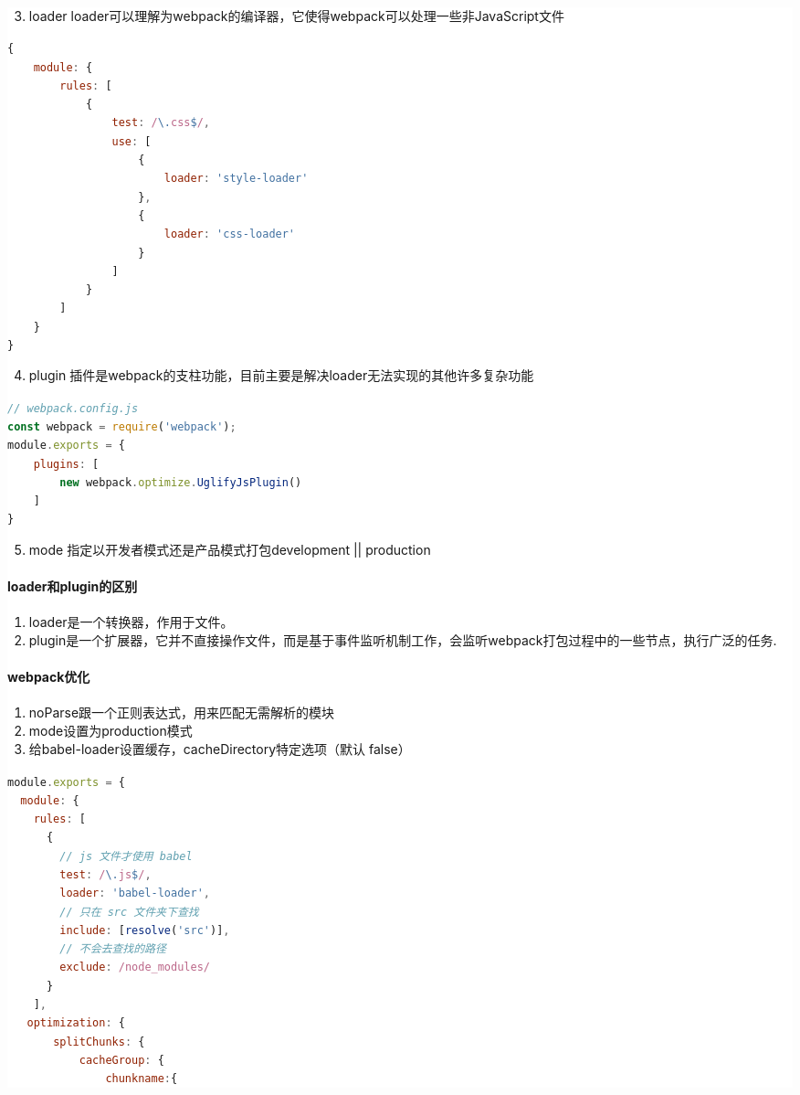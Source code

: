 ```

```
3. loader
    loader可以理解为webpack的编译器，它使得webpack可以处理一些非JavaScript文件
```js
{
    module: {
        rules: [
            {
                test: /\.css$/,
                use: [
                    {
                        loader: 'style-loader'
                    },
                    {
                        loader: 'css-loader'
                    }
                ]
            }
        ]
    }
}
```
4. plugin
    插件是webpack的支柱功能，目前主要是解决loader无法实现的其他许多复杂功能
```javascript
// webpack.config.js
const webpack = require('webpack');
module.exports = {
    plugins: [
        new webpack.optimize.UglifyJsPlugin()
    ]
}
```
5. mode
    指定以开发者模式还是产品模式打包development || production

#### loader和plugin的区别

1. loader是一个转换器，作用于文件。
2. plugin是一个扩展器，它并不直接操作文件，而是基于事件监听机制工作，会监听webpack打包过程中的一些节点，执行广泛的任务.

#### webpack优化

1. noParse跟一个正则表达式，用来匹配无需解析的模块
2. mode设置为production模式
3. 给babel-loader设置缓存，cacheDirectory特定选项（默认 false）
```js
module.exports = {
  module: {
    rules: [
      {
        // js 文件才使用 babel
        test: /\.js$/,
        loader: 'babel-loader',
        // 只在 src 文件夹下查找
        include: [resolve('src')],
        // 不会去查找的路径
        exclude: /node_modules/
      }
    ],
   optimization: {
       splitChunks: {
           cacheGroup: {
               chunkname:{
```